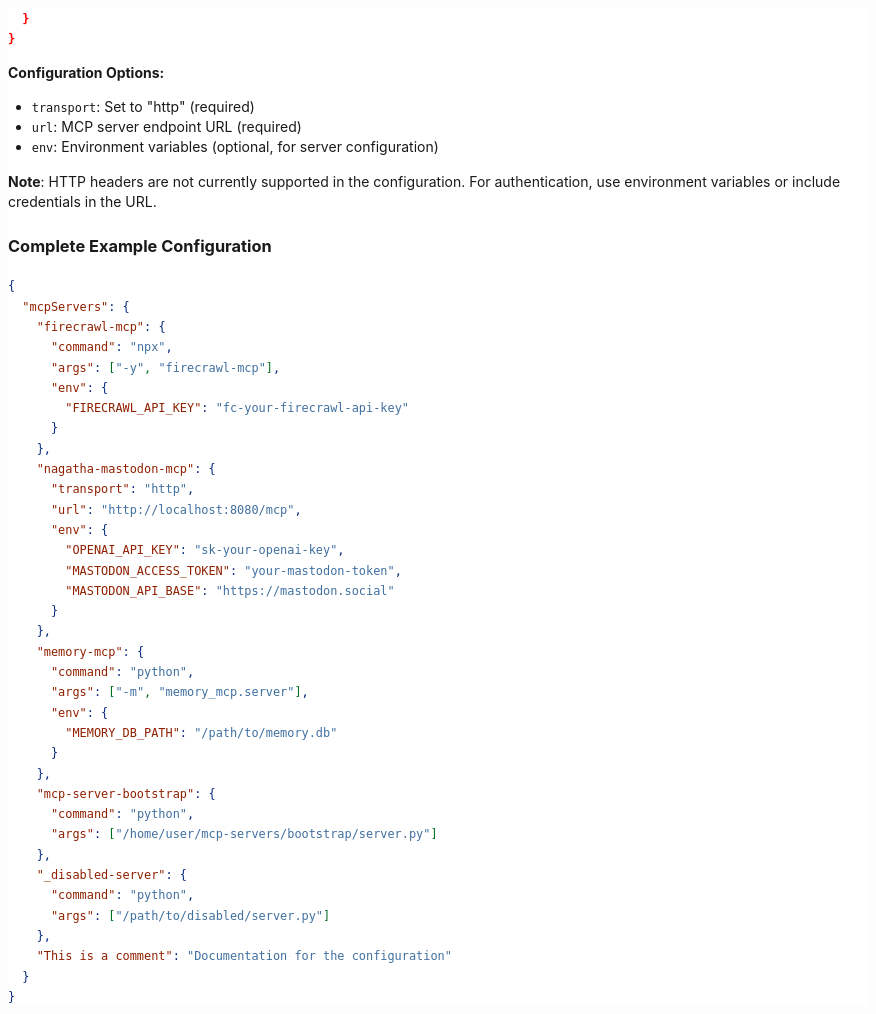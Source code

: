 ```json
  }
}
```

**Configuration Options:**
- `transport`: Set to "http" (required)
- `url`: MCP server endpoint URL (required)
- `env`: Environment variables (optional, for server configuration)

**Note**: HTTP headers are not currently supported in the configuration. For authentication, use environment variables or include credentials in the URL.

### Complete Example Configuration

```json
{
  "mcpServers": {
    "firecrawl-mcp": {
      "command": "npx",
      "args": ["-y", "firecrawl-mcp"],
      "env": {
        "FIRECRAWL_API_KEY": "fc-your-firecrawl-api-key"
      }
    },
    "nagatha-mastodon-mcp": {
      "transport": "http",
      "url": "http://localhost:8080/mcp",
      "env": {
        "OPENAI_API_KEY": "sk-your-openai-key",
        "MASTODON_ACCESS_TOKEN": "your-mastodon-token",
        "MASTODON_API_BASE": "https://mastodon.social"
      }
    },
    "memory-mcp": {
      "command": "python",
      "args": ["-m", "memory_mcp.server"],
      "env": {
        "MEMORY_DB_PATH": "/path/to/memory.db"
      }
    },
    "mcp-server-bootstrap": {
      "command": "python",
      "args": ["/home/user/mcp-servers/bootstrap/server.py"]
    },
    "_disabled-server": {
      "command": "python",
      "args": ["/path/to/disabled/server.py"]
    },
    "This is a comment": "Documentation for the configuration"
  }
}
```
